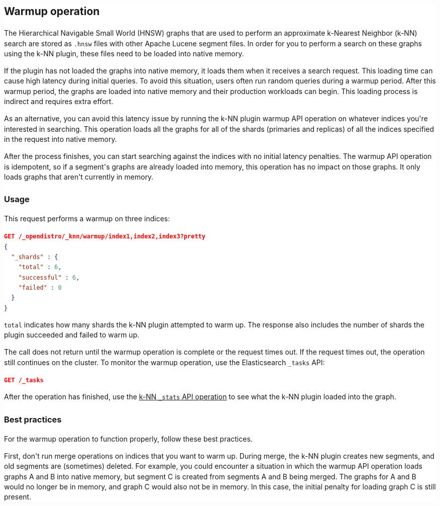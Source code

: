 ## Warmup operation
The Hierarchical Navigable Small World (HNSW) graphs that are used to perform an approximate k-Nearest Neighbor (k-NN) search are stored as `.hnsw` files with other Apache Lucene segment files. In order for you to perform a search on these graphs using the k-NN plugin, these files need to be loaded into native memory.

If the plugin has not loaded the graphs into native memory, it loads them when it receives a search request. This loading time can cause high latency during initial queries. To avoid this situation, users often run random queries during a warmup period. After this warmup period, the graphs are loaded into native memory and their production workloads can begin. This loading process is indirect and requires extra effort.

As an alternative, you can avoid this latency issue by running the k-NN plugin warmup API operation on whatever indices you're interested in searching. This operation loads all the graphs for all of the shards (primaries and replicas) of all the indices specified in the request into native memory.

After the process finishes, you can start searching against the indices with no initial latency penalties. The warmup API operation is idempotent, so if a segment's graphs are already loaded into memory, this operation has no impact on those graphs. It only loads graphs that aren't currently in memory.

### Usage
This request performs a warmup on three indices:

```json
GET /_opendistro/_knn/warmup/index1,index2,index3?pretty
{
  "_shards" : {
    "total" : 6,
    "successful" : 6,
    "failed" : 0
  }
}
```

`total` indicates how many shards the k-NN plugin attempted to warm up. The response also includes the number of shards the plugin succeeded and failed to warm up.

The call does not return until the warmup operation is complete or the request times out. If the request times out, the operation still continues on the cluster. To monitor the warmup operation, use the Elasticsearch `_tasks` API:

```json
GET /_tasks
```

After the operation has finished, use the [k-NN `_stats` API operation](#Stats) to see what the k-NN plugin loaded into the graph.

### Best practices
For the warmup operation to function properly, follow these best practices.

First, don't run merge operations on indices that you want to warm up. During merge, the k-NN plugin creates new segments, and old segments are (sometimes) deleted. For example, you could encounter a situation in which the warmup API operation loads graphs A and B into native memory, but segment C is created from segments A and B being merged. The graphs for A and B would no longer be in memory, and graph C would also not be in memory. In this case, the initial penalty for loading graph C is still present.
